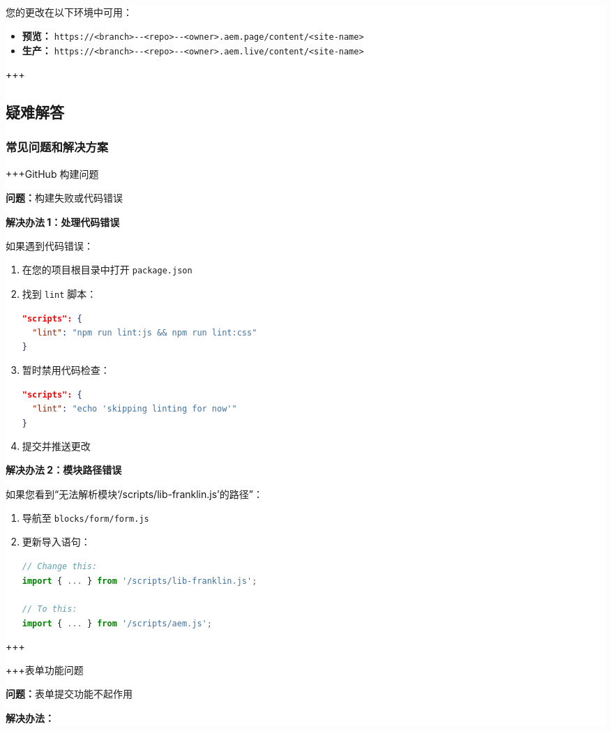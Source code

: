    您的更改在以下环境中可用：
   - **预览：** `https://<branch>--<repo>--<owner>.aem.page/content/<site-name>`
   - **生产：** `https://<branch>--<repo>--<owner>.aem.live/content/<site-name>`

+++


## 疑难解答

### 常见问题和解决方案

+++GitHub 构建问题

**问题：**&#x200B;构建失败或代码错误

**解决办法 1：处理代码错误**

如果遇到代码错误：

1. 在您的项目根目录中打开 `package.json`
2. 找到 `lint` 脚本：

   ```json
   "scripts": {
     "lint": "npm run lint:js && npm run lint:css"
   }
   ```

3. 暂时禁用代码检查：

   ```json
   "scripts": {
     "lint": "echo 'skipping linting for now'"
   }
   ```

4. 提交并推送更改

**解决办法 2：模块路径错误**

如果您看到“无法解析模块‘/scripts/lib-franklin.js’的路径”：

1. 导航至 `blocks/form/form.js`
2. 更新导入语句：

   ```javascript
   // Change this:
   import { ... } from '/scripts/lib-franklin.js';
   
   // To this:
   import { ... } from '/scripts/aem.js';
   ```

+++

+++表单功能问题

**问题：**&#x200B;表单提交功能不起作用

**解决办法：**
